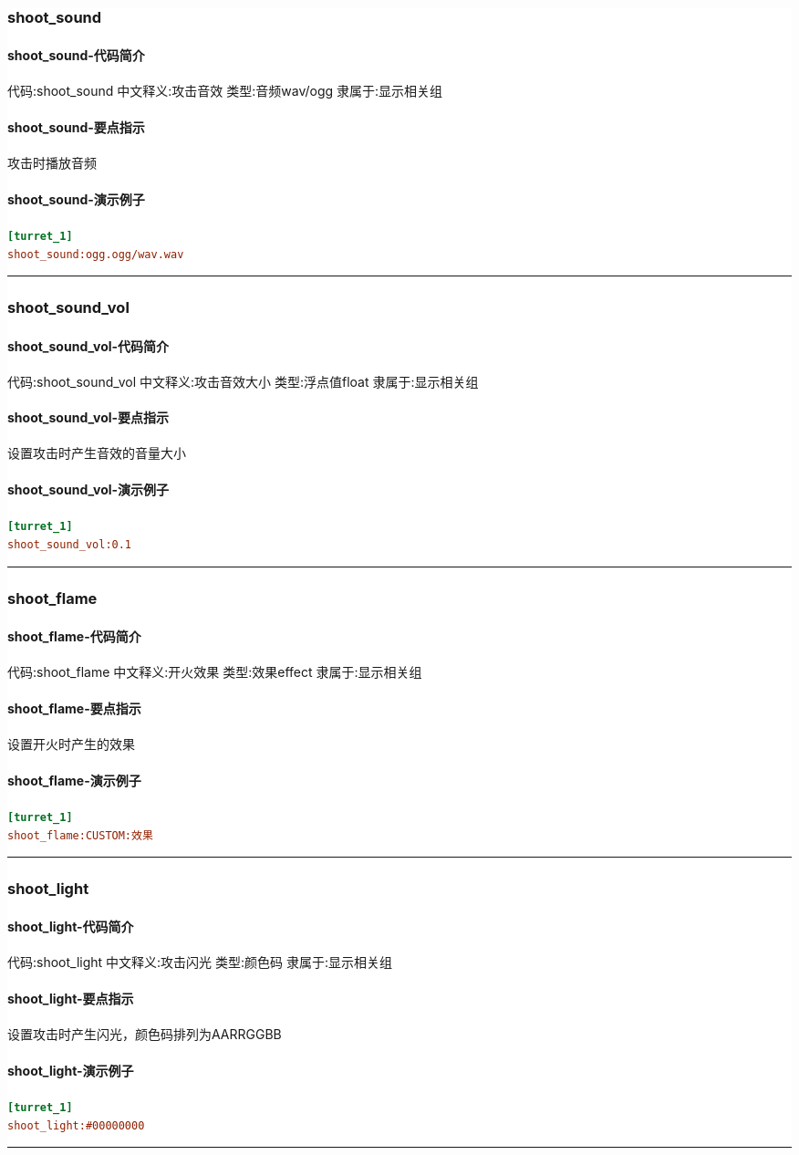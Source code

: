 
### shoot_sound
#### shoot_sound-代码简介
代码:shoot_sound 中文释义:攻击音效 类型:音频wav/ogg 隶属于:显示相关组
#### shoot_sound-要点指示
攻击时播放音频
#### shoot_sound-演示例子
```ini
[turret_1]
shoot_sound:ogg.ogg/wav.wav
```
<hr>

### shoot_sound_vol
#### shoot_sound_vol-代码简介
代码:shoot_sound_vol 中文释义:攻击音效大小 类型:浮点值float 隶属于:显示相关组
#### shoot_sound_vol-要点指示
设置攻击时产生音效的音量大小
#### shoot_sound_vol-演示例子
```ini
[turret_1]
shoot_sound_vol:0.1
```
<hr>

### shoot_flame
#### shoot_flame-代码简介
代码:shoot_flame 中文释义:开火效果 类型:效果effect 隶属于:显示相关组
#### shoot_flame-要点指示
设置开火时产生的效果
#### shoot_flame-演示例子
```ini
[turret_1]
shoot_flame:CUSTOM:效果
```
<hr>

### shoot_light
#### shoot_light-代码简介
代码:shoot_light 中文释义:攻击闪光 类型:颜色码 隶属于:显示相关组
#### shoot_light-要点指示
设置攻击时产生闪光，颜色码排列为AARRGGBB
#### shoot_light-演示例子
```ini
[turret_1]
shoot_light:#00000000
```
<hr>
